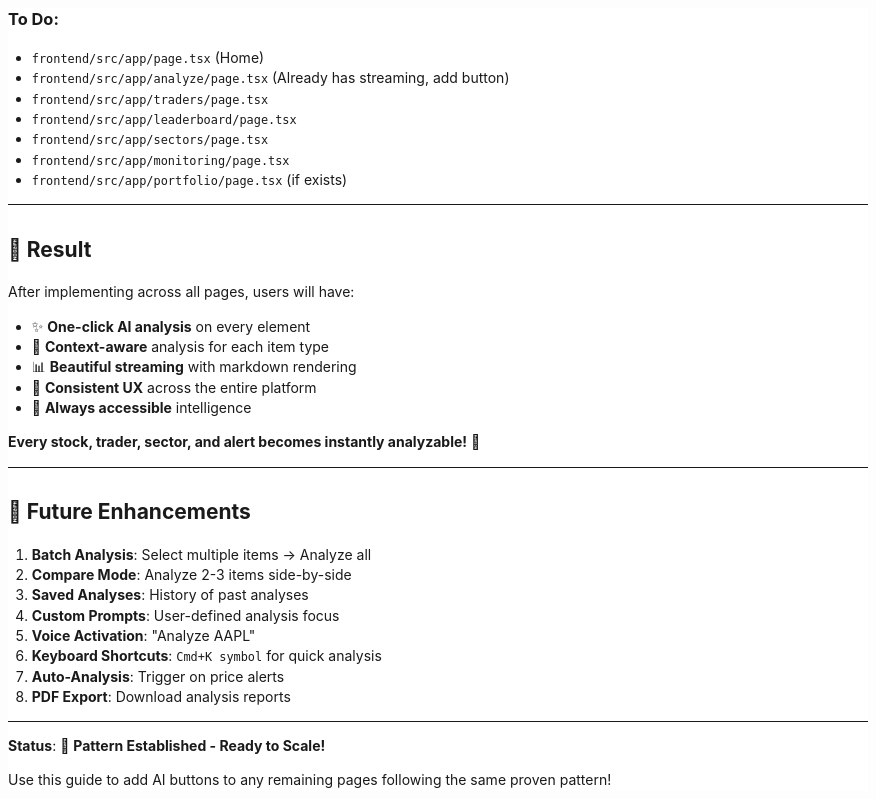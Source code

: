 ### **To Do:**
- `frontend/src/app/page.tsx` (Home)
- `frontend/src/app/analyze/page.tsx` (Already has streaming, add button)
- `frontend/src/app/traders/page.tsx`
- `frontend/src/app/leaderboard/page.tsx`
- `frontend/src/app/sectors/page.tsx`
- `frontend/src/app/monitoring/page.tsx`
- `frontend/src/app/portfolio/page.tsx` (if exists)

---

## 🎉 **Result**

After implementing across all pages, users will have:
- ✨ **One-click AI analysis** on every element
- 🎯 **Context-aware** analysis for each item type
- 📊 **Beautiful streaming** with markdown rendering
- 🚀 **Consistent UX** across the entire platform
- 🤖 **Always accessible** intelligence

**Every stock, trader, sector, and alert becomes instantly analyzable!** 🌟

---

## 🔮 **Future Enhancements**

1. **Batch Analysis**: Select multiple items → Analyze all
2. **Compare Mode**: Analyze 2-3 items side-by-side
3. **Saved Analyses**: History of past analyses
4. **Custom Prompts**: User-defined analysis focus
5. **Voice Activation**: "Analyze AAPL"
6. **Keyboard Shortcuts**: `Cmd+K symbol` for quick analysis
7. **Auto-Analysis**: Trigger on price alerts
8. **PDF Export**: Download analysis reports

---

**Status**: 🎯 **Pattern Established - Ready to Scale!**

Use this guide to add AI buttons to any remaining pages following the same proven pattern!

